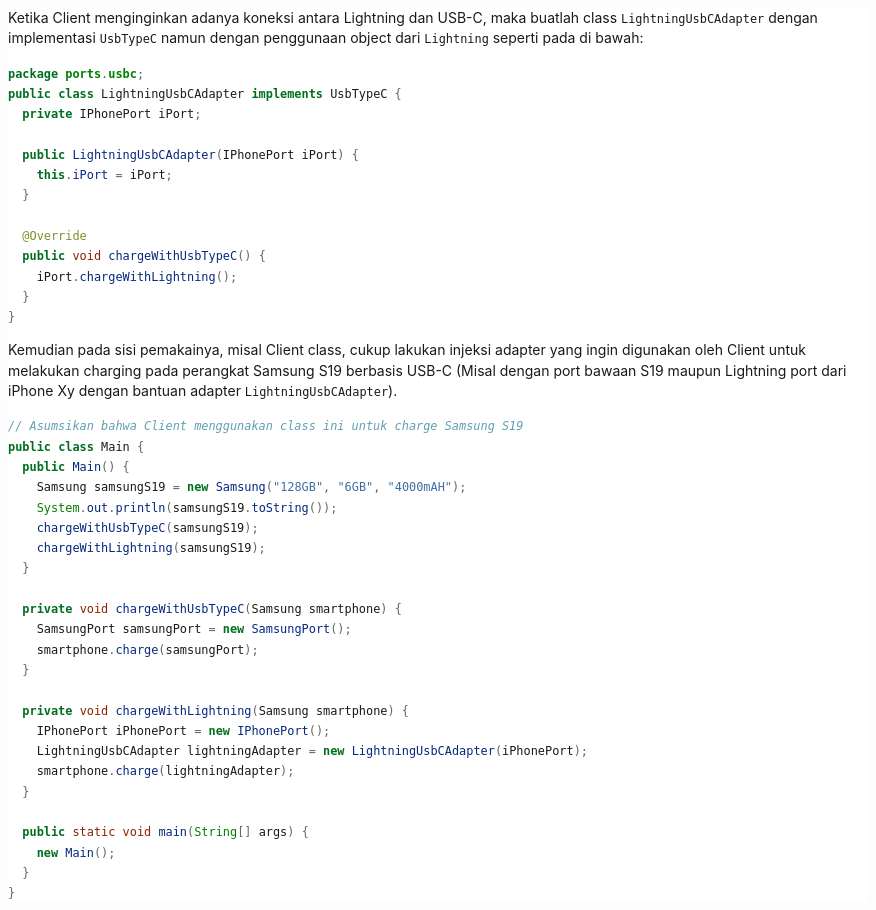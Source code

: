 ```java
```

Ketika Client menginginkan adanya koneksi antara Lightning dan USB-C, maka buatlah class `LightningUsbCAdapter` dengan implementasi `UsbTypeC` namun dengan penggunaan object dari `Lightning` seperti pada di bawah:

```java
package ports.usbc;
public class LightningUsbCAdapter implements UsbTypeC {
  private IPhonePort iPort;

  public LightningUsbCAdapter(IPhonePort iPort) {
    this.iPort = iPort;
  }

  @Override
  public void chargeWithUsbTypeC() {
    iPort.chargeWithLightning();
  }
}
```

Kemudian pada sisi pemakainya, misal Client class, cukup lakukan injeksi adapter yang ingin digunakan oleh Client untuk melakukan charging pada perangkat Samsung S19 berbasis USB-C (Misal dengan port bawaan S19 maupun Lightning port dari iPhone Xy dengan bantuan adapter `LightningUsbCAdapter`).

```java
// Asumsikan bahwa Client menggunakan class ini untuk charge Samsung S19
public class Main {
  public Main() {
    Samsung samsungS19 = new Samsung("128GB", "6GB", "4000mAH");
    System.out.println(samsungS19.toString());
    chargeWithUsbTypeC(samsungS19);
    chargeWithLightning(samsungS19);
  }

  private void chargeWithUsbTypeC(Samsung smartphone) {
    SamsungPort samsungPort = new SamsungPort();
    smartphone.charge(samsungPort);
  }

  private void chargeWithLightning(Samsung smartphone) {
    IPhonePort iPhonePort = new IPhonePort();
    LightningUsbCAdapter lightningAdapter = new LightningUsbCAdapter(iPhonePort);
    smartphone.charge(lightningAdapter);
  }

  public static void main(String[] args) {
    new Main();
  }
}
```
